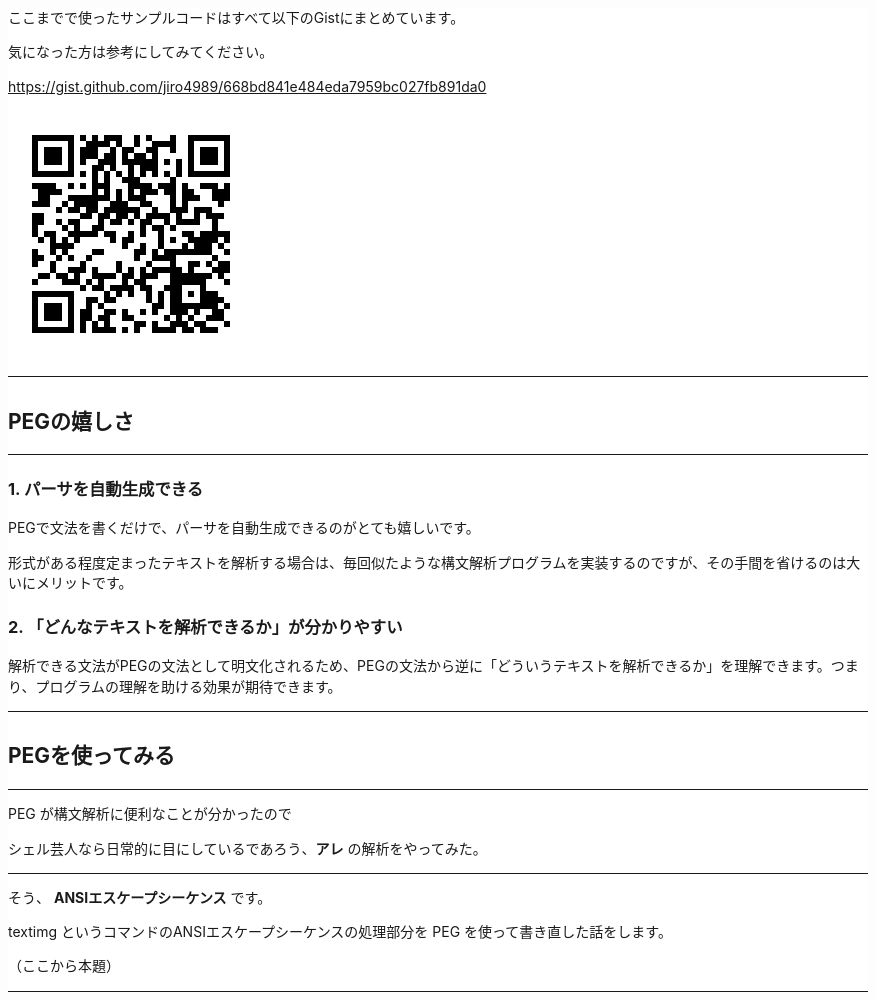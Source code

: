 
ここまでで使ったサンプルコードはすべて以下のGistにまとめています。

気になった方は参考にしてみてください。

https://gist.github.com/jiro4989/668bd841e484eda7959bc027fb891da0

![qrcode](./peg_sample_qrcode.png)

---

## PEGの嬉しさ

---

### 1. パーサを自動生成できる

PEGで文法を書くだけで、パーサを自動生成できるのがとても嬉しいです。

形式がある程度定まったテキストを解析する場合は、毎回似たような構文解析プログラムを実装するのですが、その手間を省けるのは大いにメリットです。

### 2. 「どんなテキストを解析できるか」が分かりやすい

解析できる文法がPEGの文法として明文化されるため、PEGの文法から逆に「どういうテキストを解析できるか」を理解できます。つまり、プログラムの理解を助ける効果が期待できます。

---

## PEGを使ってみる

---

PEG が構文解析に便利なことが分かったので

シェル芸人なら日常的に目にしているであろう、**アレ** の解析をやってみた。

---

そう、 **ANSIエスケープシーケンス** です。

textimg というコマンドのANSIエスケープシーケンスの処理部分を PEG を使って書き直した話をします。

（ここから本題）

---